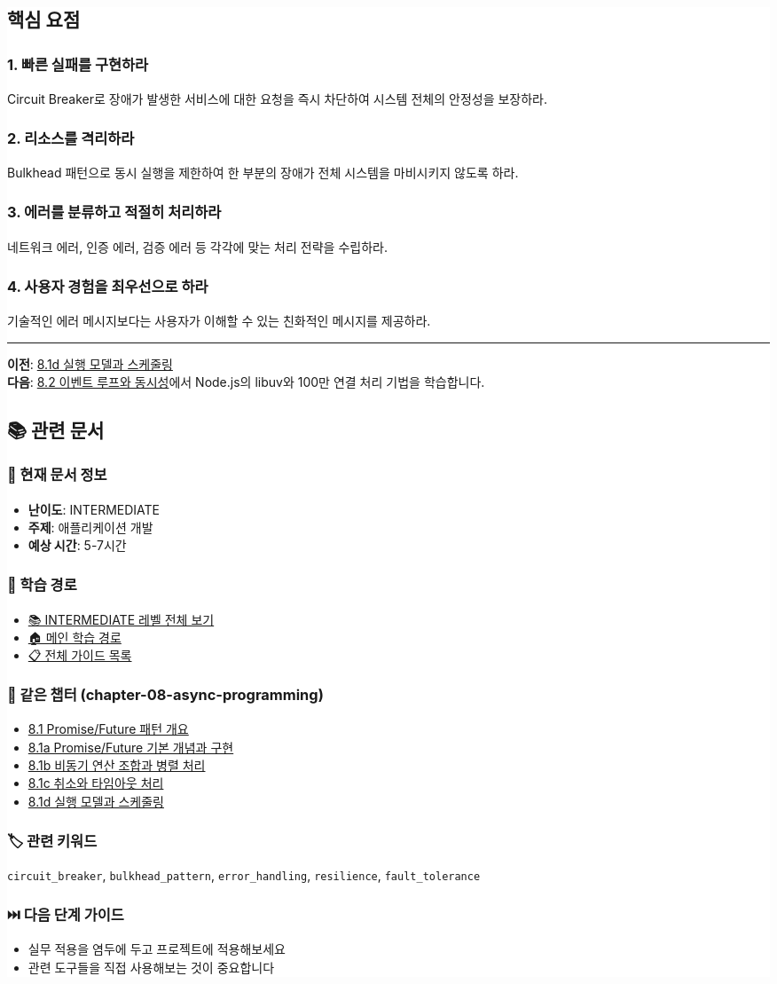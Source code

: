 ## 핵심 요점

### 1. 빠른 실패를 구현하라

Circuit Breaker로 장애가 발생한 서비스에 대한 요청을 즉시 차단하여 시스템 전체의 안정성을 보장하라.

### 2. 리소스를 격리하라

Bulkhead 패턴으로 동시 실행을 제한하여 한 부분의 장애가 전체 시스템을 마비시키지 않도록 하라.

### 3. 에러를 분류하고 적절히 처리하라

네트워크 에러, 인증 에러, 검증 에러 등 각각에 맞는 처리 전략을 수립하라.

### 4. 사용자 경험을 최우선으로 하라

기술적인 에러 메시지보다는 사용자가 이해할 수 있는 친화적인 메시지를 제공하라.

---

**이전**: [8.1d 실행 모델과 스케줄링](chapter-10-async-programming/10-13-execution-scheduling.md)  
**다음**: [8.2 이벤트 루프와 동시성](../02-event-loop-concurrency.md)에서 Node.js의 libuv와 100만 연결 처리 기법을 학습합니다.

## 📚 관련 문서

### 📖 현재 문서 정보

- **난이도**: INTERMEDIATE
- **주제**: 애플리케이션 개발
- **예상 시간**: 5-7시간

### 🎯 학습 경로

- [📚 INTERMEDIATE 레벨 전체 보기](../learning-paths/intermediate/)
- [🏠 메인 학습 경로](../learning-paths/)
- [📋 전체 가이드 목록](../README.md)

### 📂 같은 챕터 (chapter-08-async-programming)

- [8.1 Promise/Future 패턴 개요](./10-10-promise-future.md)
- [8.1a Promise/Future 기본 개념과 구현](./10-01-promise-future-basics.md)
- [8.1b 비동기 연산 조합과 병렬 처리](./10-11-async-composition.md)
- [8.1c 취소와 타임아웃 처리](./10-12-cancellation-timeout.md)
- [8.1d 실행 모델과 스케줄링](./10-13-execution-scheduling.md)

### 🏷️ 관련 키워드

`circuit_breaker`, `bulkhead_pattern`, `error_handling`, `resilience`, `fault_tolerance`

### ⏭️ 다음 단계 가이드

- 실무 적용을 염두에 두고 프로젝트에 적용해보세요
- 관련 도구들을 직접 사용해보는 것이 중요합니다
